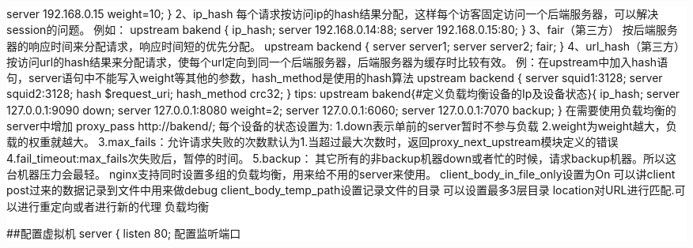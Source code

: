 server 192.168.0.15 weight=10;
}
2、ip_hash
每个请求按访问ip的hash结果分配，这样每个访客固定访问一个后端服务器，可以解决session的问题。
例如：
upstream bakend {
ip_hash;
server 192.168.0.14:88;
server 192.168.0.15:80;
}
3、fair（第三方）
按后端服务器的响应时间来分配请求，响应时间短的优先分配。
upstream backend {
server server1;
server server2;
fair;
}
4、url_hash（第三方）
按访问url的hash结果来分配请求，使每个url定向到同一个后端服务器，后端服务器为缓存时比较有效。
例：在upstream中加入hash语句，server语句中不能写入weight等其他的参数，hash_method是使用的hash算法
upstream backend {
server squid1:3128;
server squid2:3128;
hash $request_uri;
hash_method crc32;
}
tips:
upstream bakend{#定义负载均衡设备的Ip及设备状态}{
ip_hash;
server 127.0.0.1:9090 down;
server 127.0.0.1:8080 weight=2;
server 127.0.0.1:6060;
server 127.0.0.1:7070 backup;
}
在需要使用负载均衡的server中增加
proxy_pass http://bakend/;
每个设备的状态设置为:
1.down表示单前的server暂时不参与负载
2.weight为weight越大，负载的权重就越大。
3.max_fails：允许请求失败的次数默认为1.当超过最大次数时，返回proxy_next_upstream模块定义的错误
4.fail_timeout:max_fails次失败后，暂停的时间。
5.backup： 其它所有的非backup机器down或者忙的时候，请求backup机器。所以这台机器压力会最轻。
nginx支持同时设置多组的负载均衡，用来给不用的server来使用。
client_body_in_file_only设置为On 可以讲client post过来的数据记录到文件中用来做debug
client_body_temp_path设置记录文件的目录 可以设置最多3层目录
location对URL进行匹配.可以进行重定向或者进行新的代理 负载均衡


##配置虚拟机
server
{
listen 80;
配置监听端口
